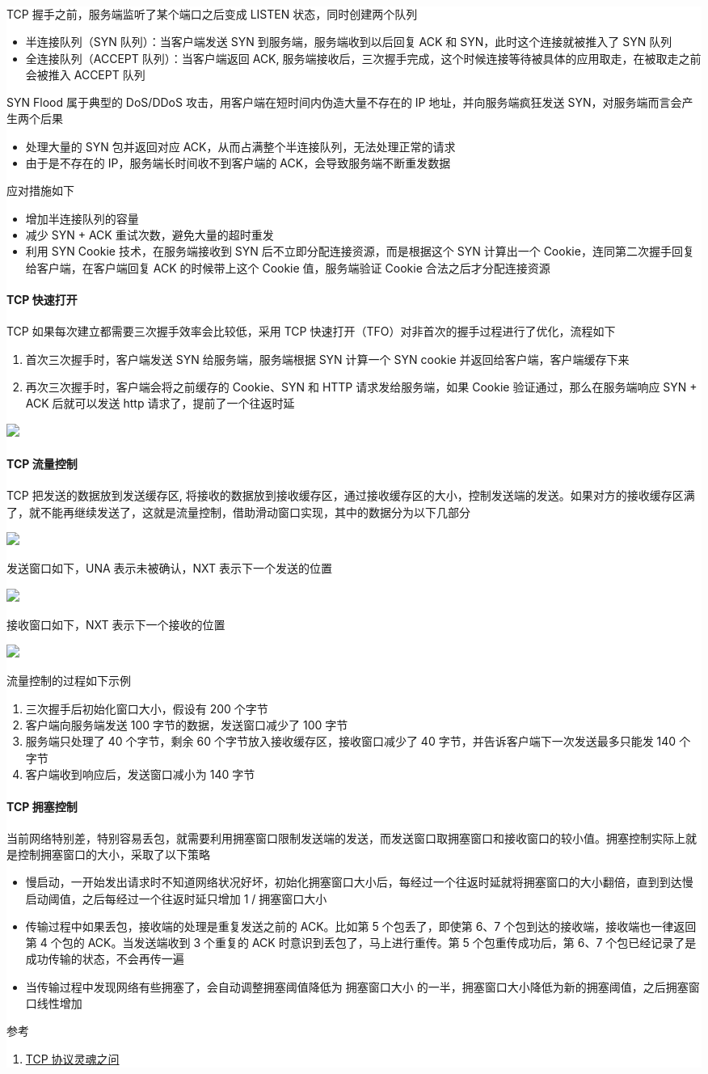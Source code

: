 TCP 握手之前，服务端监听了某个端口之后变成 LISTEN 状态，同时创建两个队列

- 半连接队列（SYN 队列）：当客户端发送 SYN 到服务端，服务端收到以后回复 ACK 和 SYN，此时这个连接就被推入了 SYN 队列
- 全连接队列（ACCEPT 队列）：当客户端返回 ACK, 服务端接收后，三次握手完成，这个时候连接等待被具体的应用取走，在被取走之前会被推入 ACCEPT 队列

SYN Flood 属于典型的 DoS/DDoS 攻击，用客户端在短时间内伪造大量不存在的 IP 地址，并向服务端疯狂发送 SYN，对服务端而言会产生两个后果

- 处理大量的 SYN 包并返回对应 ACK，从而占满整个半连接队列，无法处理正常的请求
- 由于是不存在的 IP，服务端长时间收不到客户端的 ACK，会导致服务端不断重发数据

应对措施如下

- 增加半连接队列的容量
- 减少 SYN + ACK 重试次数，避免大量的超时重发
- 利用 SYN Cookie 技术，在服务端接收到 SYN 后不立即分配连接资源，而是根据这个 SYN 计算出一个 Cookie，连同第二次握手回复给客户端，在客户端回复 ACK 的时候带上这个 Cookie 值，服务端验证 Cookie 合法之后才分配连接资源

#### TCP 快速打开

TCP 如果每次建立都需要三次握手效率会比较低，采用 TCP 快速打开（TFO）对非首次的握手过程进行了优化，流程如下

1. 首次三次握手时，客户端发送 SYN 给服务端，服务端根据 SYN 计算一个 SYN cookie 并返回给客户端，客户端缓存下来

2. 再次三次握手时，客户端会将之前缓存的 Cookie、SYN 和 HTTP 请求发给服务端，如果 Cookie 验证通过，那么在服务端响应 SYN + ACK 后就可以发送 http 请求了，提前了一个往返时延

![](../assets/TFO.awebp)

#### TCP 流量控制

TCP 把发送的数据放到发送缓存区, 将接收的数据放到接收缓存区，通过接收缓存区的大小，控制发送端的发送。如果对方的接收缓存区满了，就不能再继续发送了，这就是流量控制，借助滑动窗口实现，其中的数据分为以下几部分

![](../assets/TCP-send-win.awebp)

发送窗口如下，UNA 表示未被确认，NXT 表示下一个发送的位置

![](../assets/TCP-send-win1.awebp)

接收窗口如下，NXT 表示下一个接收的位置

![](../assets/TCP-rec-win.awebp)

流量控制的过程如下示例

1. 三次握手后初始化窗口大小，假设有 200 个字节
2. 客户端向服务端发送 100 字节的数据，发送窗口减少了 100 字节
3. 服务端只处理了 40 个字节，剩余 60 个字节放入接收缓存区，接收窗口减少了 40 字节，并告诉客户端下一次发送最多只能发 140 个字节
4. 客户端收到响应后，发送窗口减小为 140 字节

#### TCP 拥塞控制

当前网络特别差，特别容易丢包，就需要利用拥塞窗口限制发送端的发送，而发送窗口取拥塞窗口和接收窗口的较小值。拥塞控制实际上就是控制拥塞窗口的大小，采取了以下策略

- 慢启动，一开始发出请求时不知道网络状况好坏，初始化拥塞窗口大小后，每经过一个往返时延就将拥塞窗口的大小翻倍，直到到达慢启动阈值，之后每经过一个往返时延只增加 1 / 拥塞窗口大小

- 传输过程中如果丢包，接收端的处理是重复发送之前的 ACK。比如第 5 个包丢了，即使第 6、7 个包到达的接收端，接收端也一律返回第 4 个包的 ACK。当发送端收到 3 个重复的 ACK 时意识到丢包了，马上进行重传。第 5 个包重传成功后，第 6、7 个包已经记录了是成功传输的状态，不会再传一遍

- 当传输过程中发现网络有些拥塞了，会自动调整拥塞阈值降低为 拥塞窗口大小 的一半，拥塞窗口大小降低为新的拥塞阈值，之后拥塞窗口线性增加

参考

1. [TCP 协议灵魂之问](https://juejin.cn/post/6844904070889603085)
